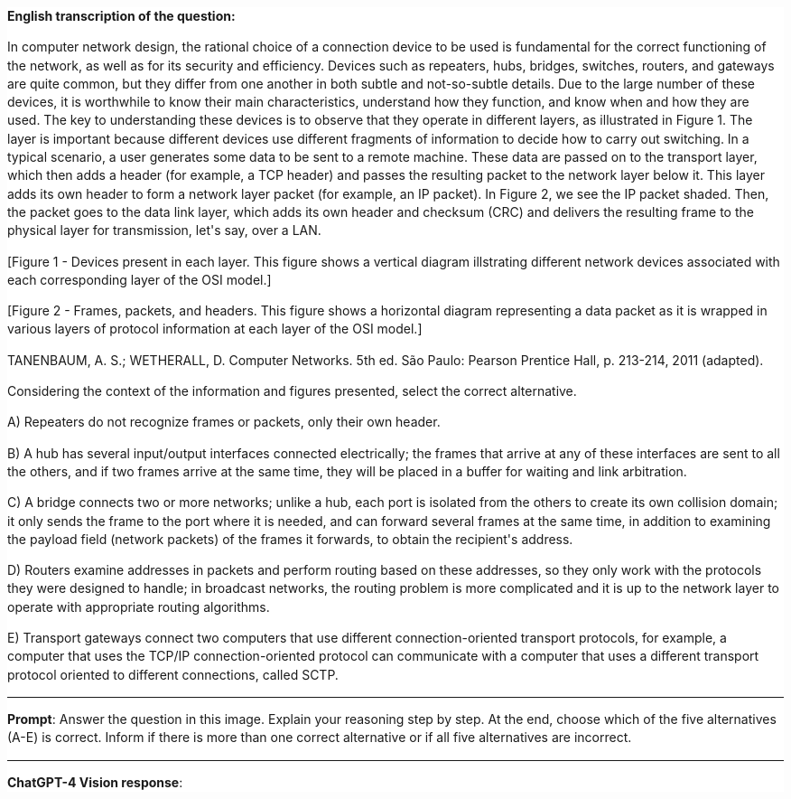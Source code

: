 **English transcription of the question:**

In computer network design, the rational choice of a connection device to be used is fundamental for the correct functioning of the network, as well as for its security and efficiency. Devices such as repeaters, hubs, bridges, switches, routers, and gateways are quite common, but they differ from one another in both subtle and not-so-subtle details. Due to the large number of these devices, it is worthwhile to know their main characteristics, understand how they function, and know when and how they are used. The key to understanding these devices is to observe that they operate in different layers, as illustrated in Figure 1. The layer is important because different devices use different fragments of information to decide how to carry out switching. In a typical scenario, a user generates some data to be sent to a remote machine. These data are passed on to the transport layer, which then adds a header (for example, a TCP header) and passes the resulting packet to the network layer below it. This layer adds its own header to form a network layer packet (for example, an IP packet). In Figure 2, we see the IP packet shaded. Then, the packet goes to the data link layer, which adds its own header and checksum (CRC) and delivers the resulting frame to the physical layer for transmission, let's say, over a LAN.

\[Figure 1 - Devices present in each layer. This figure shows a vertical diagram illstrating different network devices associated with each corresponding layer of the OSI model.\]

\[Figure 2 - Frames, packets, and headers. This figure shows a horizontal diagram representing a data packet as it is wrapped in various layers of protocol information at each layer of the OSI model.\]

TANENBAUM, A. S.; WETHERALL, D. Computer Networks. 5th ed. São Paulo: Pearson Prentice Hall, p. 213-214, 2011 (adapted).

Considering the context of the information and figures presented, select the correct alternative.

A) Repeaters do not recognize frames or packets, only their own header.

B) A hub has several input/output interfaces connected electrically; the frames that arrive at any of these interfaces are sent to all the others, and if two frames arrive at the same time, they will be placed in a buffer for waiting and link arbitration.

C) A bridge connects two or more networks; unlike a hub, each port is isolated from the others to create its own collision domain; it only sends the frame to the port where it is needed, and can forward several frames at the same time, in addition to examining the payload field (network packets) of the frames it forwards, to obtain the recipient's address.

D) Routers examine addresses in packets and perform routing based on these addresses, so they only work with the protocols they were designed to handle; in broadcast networks, the routing problem is more complicated and it is up to the network layer to operate with appropriate routing algorithms.

E) Transport gateways connect two computers that use different connection-oriented transport protocols, for example, a computer that uses the TCP/IP connection-oriented protocol can communicate with a computer that uses a different transport protocol oriented to different connections, called SCTP.

---

**Prompt**: Answer the question in this image. Explain your reasoning step by step. At the end, choose which of the five alternatives (A-E) is correct. Inform if there is more than one correct alternative or if all five alternatives are incorrect.

---

**ChatGPT-4 Vision response**:
